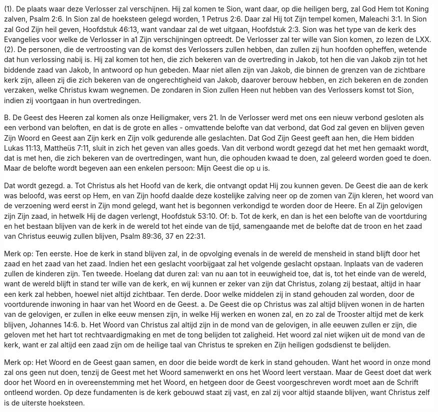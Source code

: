 (1). De plaats waar deze Verlosser zal verschijnen. Hij zal komen te Sion, want daar, op die heiligen berg, zal God Hem tot Koning zalven, Psalm 2:6. In Sion zal de hoeksteen gelegd worden, 1 Petrus 2:6. Daar zal Hij tot Zijn tempel komen, Maleachi 3:1. In Sion zal God Zijn heil geven, Hoofdstuk 46:13, want vandaar zal de wet uitgaan, Hoofdstuk 2:3. Sion was het type van de kerk des Evangelies voor welke de Verlosser in a1 Zijn verschijningen optreedt. De Verlosser zal ter wille van Sion komen, zo lezen de LXX.
(2). De personen, die de vertroosting van de komst des Verlossers zullen hebben, dan zullen zij hun hoofden opheffen, wetende dat hun verlossing nabij is. Hij zal komen tot hen, die zich bekeren van de overtreding in Jakob, tot hen die van Jakob zijn tot het biddende zaad van Jakob, In antwoord op hun gebeden. Maar niet allen zijn van Jakob, die binnen de grenzen van de zichtbare kerk zijn, alleen zij die zich bekeren van de ongerechtigheid van Jakob, daarover berouw hebben, en zich bekeren en de zonden verzaken, welke Christus kwam wegnemen. De zondaren in Sion zullen Heen nut hebben van des Verlossers komst tot Sion, indien zij voortgaan in hun overtredingen.

B. De Geest des Heeren zal komen als onze Heiligmaker, vers 21. In de Verlosser werd met ons een nieuw verbond gesloten als een verbond van beloften, en dat is de grote en alles - omvattende belofte van dat verbond, dat God zal geven en blijven geven Zijn Woord en Geest aan Zijn kerk en Zijn volk gedurende alle geslachten. Dat God Zijn Geest geeft aan hen, die Hem bidden Lukas 11:13, Mattheüs 7:11, sluit in zich het geven van alles goeds. Van dit verbond wordt gezegd dat het met hen gemaakt wordt, dat is met hen, die zich bekeren van de overtredingen, want hun, die ophouden kwaad te doen, zal geleerd worden goed te doen. Maar de belofte wordt begeven aan een enkelen persoon: Mijn Geest die op u is. 

Dat wordt gezegd.
a. Tot Christus als het Hoofd van de kerk, die ontvangt opdat Hij zou kunnen geven. De Geest die aan de kerk was beloofd, was eerst op Hem, en van Zijn hoofd daalde deze kostelijke zalving neer op de zomen van Zijn kleren, het woord van de verzoening werd eerst in Zijn mond gelegd, want het is begonnen verkondigd te worden door de Heere. En al Zijn gelovigen zijn Zijn zaad, in hetwelk Hij de dagen verlengt, Hoofdstuk 53:10. Of: 
b. Tot de kerk, en dan is het een belofte van de voortduring en het bestaan blijven van de kerk in de wereld tot het einde van de tijd, samengaande met de belofte dat de troon en het zaad van Christus eeuwig zullen blijven, Psalm 89:36, 37 en 22:31. 

Merk op: 
Ten eerste. Hoe de kerk in stand blijven zal, in de opvolging evenals in de wereld de mensheid in stand blijft door het zaad en het zaad van het zaad. Indien het een geslacht voorbijgaat zal het volgende geslacht opstaan. Inplaats van de vaderen zullen de kinderen zijn. 
Ten tweede. Hoelang dat duren zal: van nu aan tot in eeuwigheid toe, dat is, tot het einde van de wereld, want de wereld blijft in stand ter wille van de kerk, en wij kunnen er zeker van zijn dat Christus, zolang zij bestaat, altijd in haar een kerk zal hebben, hoewel niet altijd zichtbaar. Ten derde. Door welke middelen zij in stand gehouden zal worden, door de voortdurende inwoning in haar van het Woord en de Geest.
a. De Geest die op Christus was zal altijd blijven wonen in de harten van de gelovigen, er zullen in elke eeuw mensen zijn, in welke Hij werken en wonen zal, en zo zal de Trooster altijd met de kerk blijven, Johannes 14:6.
b. Het Woord van Christus zal altijd zijn in de mond van de gelovigen, in alle eeuwen zullen er zijn, die geloven met het hart tot rechtvaardigmaking en met de tong belijden tot zaligheid. Het woord zal niet wijken uit de mond van de kerk, want er zal altijd een zaad zijn om de heilige taal van Christus te spreken en Zijn heiligen godsdienst te belijden.

Merk op: 
Het Woord en de Geest gaan samen, en door die beide wordt de kerk in stand gehouden. Want het woord in onze mond zal ons geen nut doen, tenzij de Geest met het Woord samenwerkt en ons het Woord leert verstaan. Maar de Geest doet dat werk door het Woord en in overeenstemming met het Woord, en hetgeen door de Geest voorgeschreven wordt moet aan de Schrift ontleend worden. Op deze fundamenten is de kerk gebouwd staat zij vast, en zal zij voor altijd staande blijven, want Christus zelf is de uiterste hoeksteen.

 
